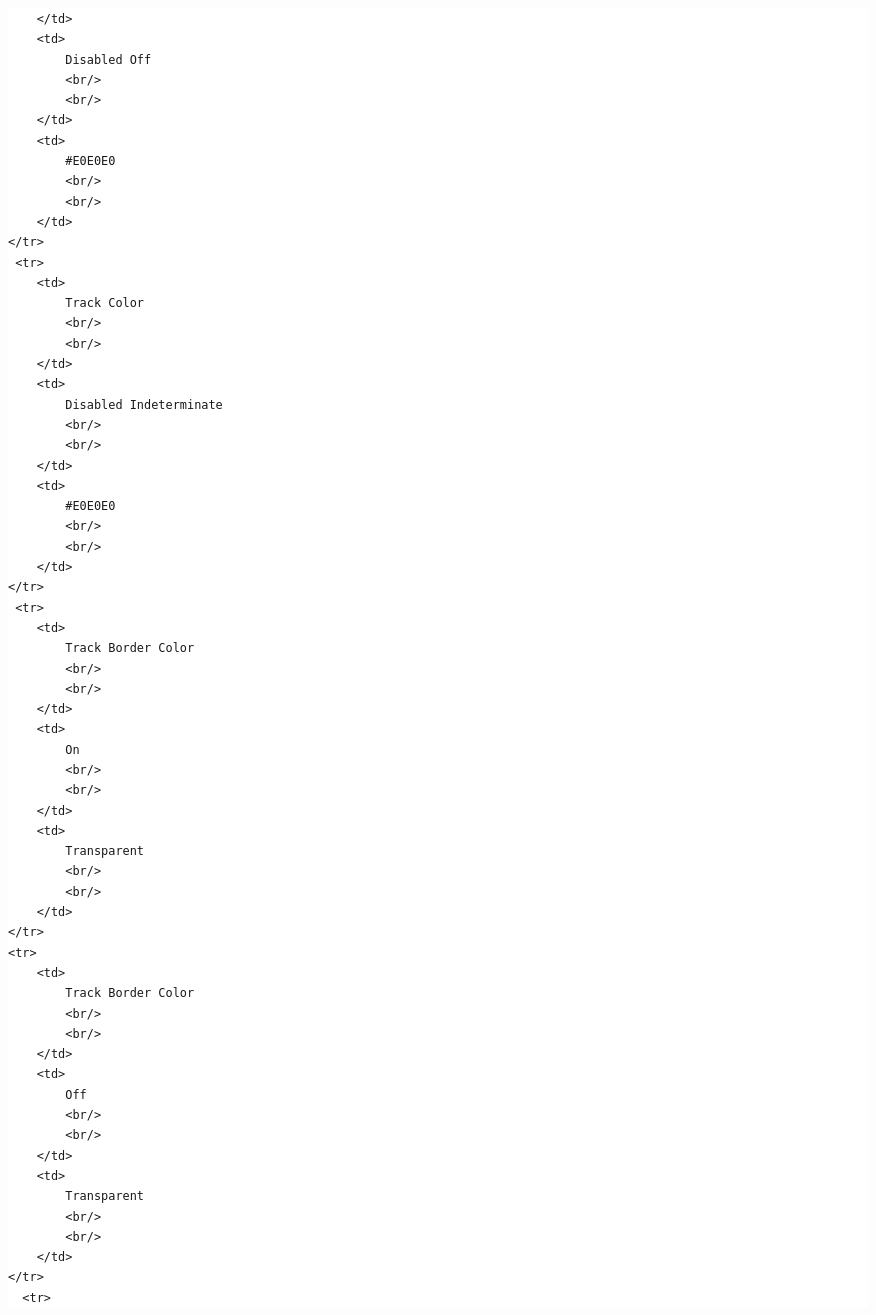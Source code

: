         </td>
        <td>
            Disabled Off
            <br/>
            <br/>
        </td>
        <td>
            #E0E0E0
            <br/>
            <br/>
        </td>
    </tr>
     <tr>
		<td>
            Track Color       
            <br/>
            <br/>
        </td>
        <td>
            Disabled Indeterminate
            <br/>
            <br/>
        </td>
        <td>
            #E0E0E0
            <br/>
            <br/>
        </td>
    </tr>
     <tr>
		<td>
            Track Border Color     
            <br/>
            <br/>
        </td>
        <td>
            On
            <br/>
            <br/>
        </td>
        <td>
            Transparent
            <br/>
            <br/>
        </td>
    </tr>
    <tr>
		<td>
            Track Border Color     
            <br/>
            <br/>
        </td>
        <td>
            Off
            <br/>
            <br/>
        </td>
        <td>
            Transparent
            <br/>
            <br/>
        </td>
    </tr>
      <tr>